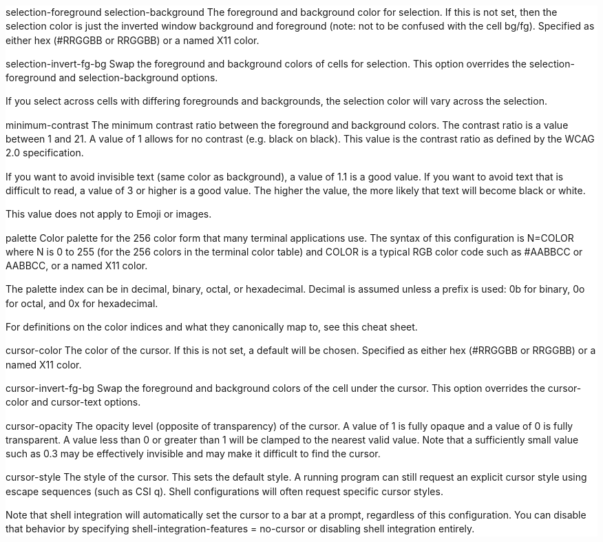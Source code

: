 selection-foreground
selection-background
The foreground and background color for selection. If this is not set, then the selection color is just the inverted window background and foreground (note: not to be confused with the cell bg/fg). Specified as either hex (#RRGGBB or RRGGBB) or a named X11 color.

selection-invert-fg-bg
Swap the foreground and background colors of cells for selection. This option overrides the selection-foreground and selection-background options.

If you select across cells with differing foregrounds and backgrounds, the selection color will vary across the selection.

minimum-contrast
The minimum contrast ratio between the foreground and background colors. The contrast ratio is a value between 1 and 21. A value of 1 allows for no contrast (e.g. black on black). This value is the contrast ratio as defined by the WCAG 2.0 specification.

If you want to avoid invisible text (same color as background), a value of 1.1 is a good value. If you want to avoid text that is difficult to read, a value of 3 or higher is a good value. The higher the value, the more likely that text will become black or white.

This value does not apply to Emoji or images.

palette
Color palette for the 256 color form that many terminal applications use. The syntax of this configuration is N=COLOR where N is 0 to 255 (for the 256 colors in the terminal color table) and COLOR is a typical RGB color code such as #AABBCC or AABBCC, or a named X11 color.

The palette index can be in decimal, binary, octal, or hexadecimal. Decimal is assumed unless a prefix is used: 0b for binary, 0o for octal, and 0x for hexadecimal.

For definitions on the color indices and what they canonically map to, see this cheat sheet.

cursor-color
The color of the cursor. If this is not set, a default will be chosen. Specified as either hex (#RRGGBB or RRGGBB) or a named X11 color.

cursor-invert-fg-bg
Swap the foreground and background colors of the cell under the cursor. This option overrides the cursor-color and cursor-text options.

cursor-opacity
The opacity level (opposite of transparency) of the cursor. A value of 1 is fully opaque and a value of 0 is fully transparent. A value less than 0 or greater than 1 will be clamped to the nearest valid value. Note that a sufficiently small value such as 0.3 may be effectively invisible and may make it difficult to find the cursor.

cursor-style
The style of the cursor. This sets the default style. A running program can still request an explicit cursor style using escape sequences (such as CSI q). Shell configurations will often request specific cursor styles.

Note that shell integration will automatically set the cursor to a bar at a prompt, regardless of this configuration. You can disable that behavior by specifying shell-integration-features = no-cursor or disabling shell integration entirely.
